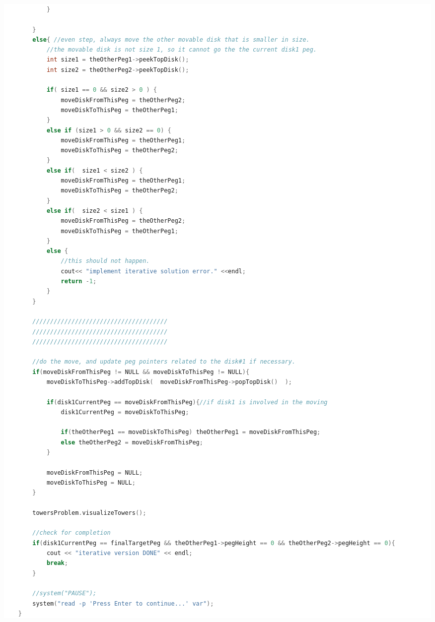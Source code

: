 ``` cpp
			}

		}
		else{ //even step, always move the other movable disk that is smaller in size.
			//the movable disk is not size 1, so it cannot go the the current disk1 peg.
			int size1 = theOtherPeg1->peekTopDisk();
			int size2 = theOtherPeg2->peekTopDisk();

			if( size1 == 0 && size2 > 0 ) {
				moveDiskFromThisPeg = theOtherPeg2;
				moveDiskToThisPeg = theOtherPeg1;
			}
			else if (size1 > 0 && size2 == 0) {
				moveDiskFromThisPeg = theOtherPeg1;
				moveDiskToThisPeg = theOtherPeg2;
			}
			else if(  size1 < size2 ) {
				moveDiskFromThisPeg = theOtherPeg1;
				moveDiskToThisPeg = theOtherPeg2;
			}
			else if(  size2 < size1 ) {
				moveDiskFromThisPeg = theOtherPeg2;
				moveDiskToThisPeg = theOtherPeg1;
			}
			else {
				//this should not happen.
				cout<< "implement iterative solution error." <<endl;
				return -1;
			}
		}

		//////////////////////////////////////
		//////////////////////////////////////
		//////////////////////////////////////

		//do the move, and update peg pointers related to the disk#1 if necessary.
		if(moveDiskFromThisPeg != NULL && moveDiskToThisPeg != NULL){
			moveDiskToThisPeg->addTopDisk(  moveDiskFromThisPeg->popTopDisk()  );

			if(disk1CurrentPeg == moveDiskFromThisPeg){//if disk1 is involved in the moving
				disk1CurrentPeg = moveDiskToThisPeg;

				if(theOtherPeg1 == moveDiskToThisPeg) theOtherPeg1 = moveDiskFromThisPeg;
				else theOtherPeg2 = moveDiskFromThisPeg;
			}

			moveDiskFromThisPeg = NULL;
			moveDiskToThisPeg = NULL;
		}

		towersProblem.visualizeTowers();

		//check for completion
		if(disk1CurrentPeg == finalTargetPeg && theOtherPeg1->pegHeight == 0 && theOtherPeg2->pegHeight == 0){
			cout << "iterative version DONE" << endl;
			break;
		}

		//system("PAUSE");
		system("read -p 'Press Enter to continue...' var");
	}

```